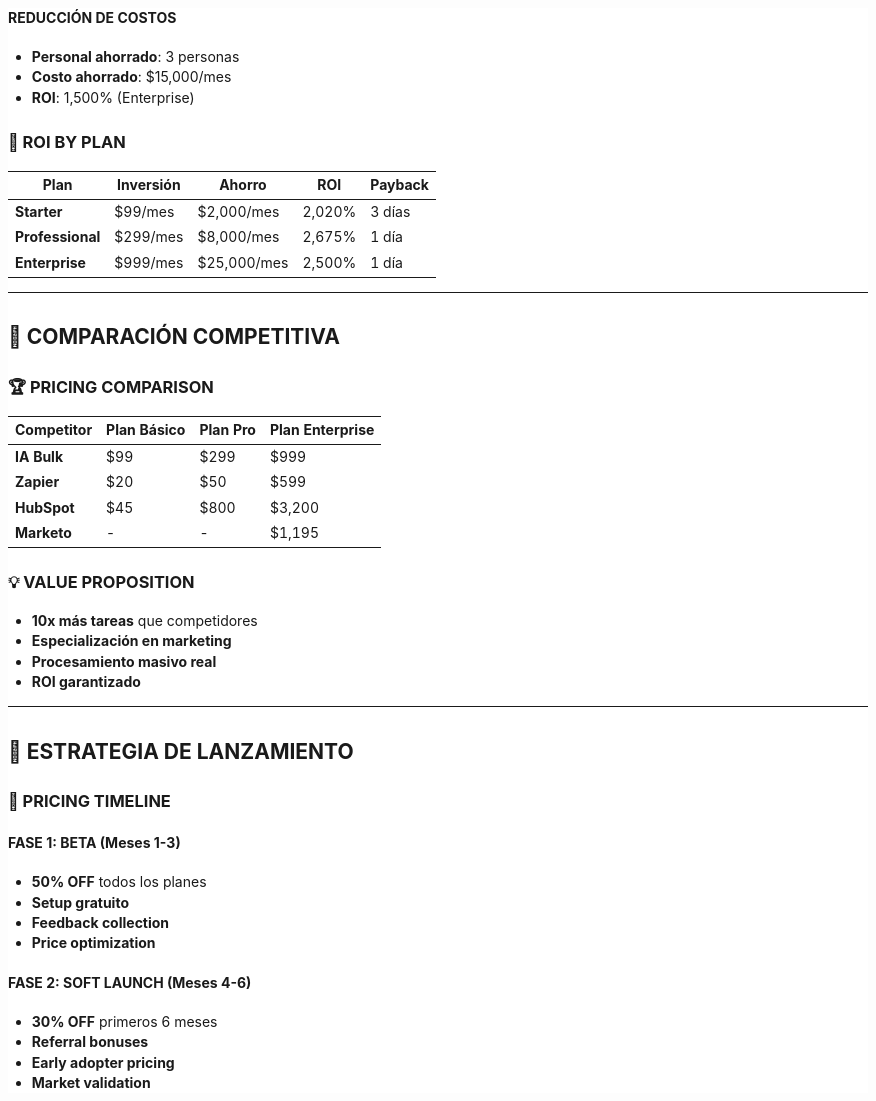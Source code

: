 #### **REDUCCIÓN DE COSTOS**
- **Personal ahorrado**: 3 personas
- **Costo ahorrado**: $15,000/mes
- **ROI**: 1,500% (Enterprise)

### **🎯 ROI BY PLAN**

| Plan | Inversión | Ahorro | ROI | Payback |
|------|-----------|--------|-----|---------|
| **Starter** | $99/mes | $2,000/mes | 2,020% | 3 días |
| **Professional** | $299/mes | $8,000/mes | 2,675% | 1 día |
| **Enterprise** | $999/mes | $25,000/mes | 2,500% | 1 día |

---

## 🎯 **COMPARACIÓN COMPETITIVA**

### **🏆 PRICING COMPARISON**

| Competitor | Plan Básico | Plan Pro | Plan Enterprise |
|------------|-------------|----------|-----------------|
| **IA Bulk** | $99 | $299 | $999 |
| **Zapier** | $20 | $50 | $599 |
| **HubSpot** | $45 | $800 | $3,200 |
| **Marketo** | - | - | $1,195 |

### **💡 VALUE PROPOSITION**
- **10x más tareas** que competidores
- **Especialización en marketing**
- **Procesamiento masivo real**
- **ROI garantizado**

---

## 🚀 **ESTRATEGIA DE LANZAMIENTO**

### **📅 PRICING TIMELINE**

#### **FASE 1: BETA (Meses 1-3)**
- **50% OFF** todos los planes
- **Setup gratuito**
- **Feedback collection**
- **Price optimization**

#### **FASE 2: SOFT LAUNCH (Meses 4-6)**
- **30% OFF** primeros 6 meses
- **Referral bonuses**
- **Early adopter pricing**
- **Market validation**
